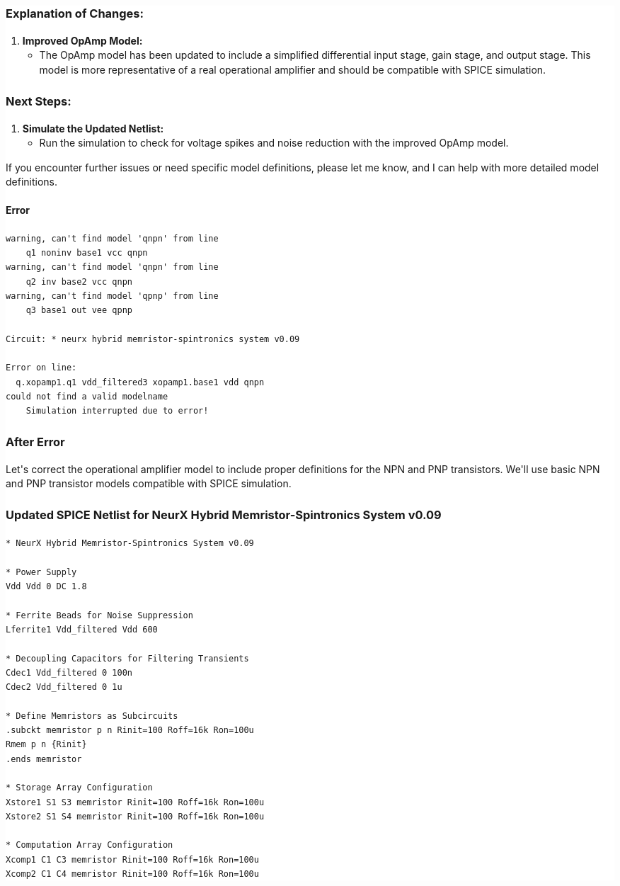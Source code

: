 ### Explanation of Changes:
1. **Improved OpAmp Model:**
   - The OpAmp model has been updated to include a simplified differential input stage, gain stage, and output stage. This model is more representative of a real operational amplifier and should be compatible with SPICE simulation.

### Next Steps:
1. **Simulate the Updated Netlist:**
   - Run the simulation to check for voltage spikes and noise reduction with the improved OpAmp model.

If you encounter further issues or need specific model definitions, please let me know, and I can help with more detailed model definitions.

#### Error
```
warning, can't find model 'qnpn' from line
    q1 noninv base1 vcc qnpn
warning, can't find model 'qnpn' from line
    q2 inv base2 vcc qnpn
warning, can't find model 'qpnp' from line
    q3 base1 out vee qpnp

Circuit: * neurx hybrid memristor-spintronics system v0.09

Error on line:
  q.xopamp1.q1 vdd_filtered3 xopamp1.base1 vdd qnpn
could not find a valid modelname
    Simulation interrupted due to error!
```

### After Error

Let's correct the operational amplifier model to include proper definitions for the NPN and PNP transistors. We'll use basic NPN and PNP transistor models compatible with SPICE simulation.

### Updated SPICE Netlist for NeurX Hybrid Memristor-Spintronics System v0.09

```spice
* NeurX Hybrid Memristor-Spintronics System v0.09

* Power Supply
Vdd Vdd 0 DC 1.8

* Ferrite Beads for Noise Suppression
Lferrite1 Vdd_filtered Vdd 600

* Decoupling Capacitors for Filtering Transients
Cdec1 Vdd_filtered 0 100n
Cdec2 Vdd_filtered 0 1u

* Define Memristors as Subcircuits
.subckt memristor p n Rinit=100 Roff=16k Ron=100u
Rmem p n {Rinit}
.ends memristor

* Storage Array Configuration
Xstore1 S1 S3 memristor Rinit=100 Roff=16k Ron=100u
Xstore2 S1 S4 memristor Rinit=100 Roff=16k Ron=100u

* Computation Array Configuration
Xcomp1 C1 C3 memristor Rinit=100 Roff=16k Ron=100u
Xcomp2 C1 C4 memristor Rinit=100 Roff=16k Ron=100u

```